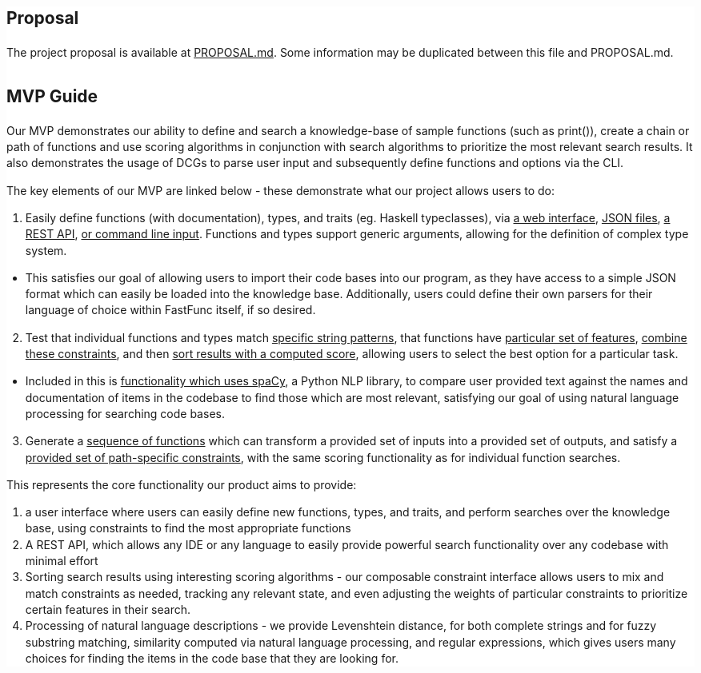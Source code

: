 ## Proposal
The project proposal is available at [PROPOSAL.md](https://github.students.cs.ubc.ca/ph1l1pp3/cpsc312-project/blob/master/PROPOSAL.md#minimal-viable-project). Some information may be duplicated between this file and PROPOSAL.md.

## MVP Guide
Our MVP demonstrates our ability to define and search a knowledge-base of sample functions (such as print()), create a chain or path of functions and use scoring algorithms in conjunction with search algorithms to prioritize the most relevant search results. It also demonstrates the usage of DCGs to parse user input and subsequently define functions and options via the CLI. 

The key elements of our MVP are linked below - these demonstrate what our project allows users to do:
1. Easily define functions (with documentation), types, and traits (eg. Haskell typeclasses), via [a web interface](https://github.students.cs.ubc.ca/ph1l1pp3/cpsc312-project/blob/master/prolog/web_content/main.html), [JSON files](https://github.students.cs.ubc.ca/ph1l1pp3/cpsc312-project/blob/master/prolog/function/serde.pl), [a REST API](https://github.students.cs.ubc.ca/ph1l1pp3/cpsc312-project/blob/101b6594ff03f451f6de7ca23973611aa24f2bd2/prolog/server.pl#L168), [or command line input](https://github.students.cs.ubc.ca/ph1l1pp3/cpsc312-project/blob/101b6594ff03f451f6de7ca23973611aa24f2bd2/prolog/main.pl#L261). Functions and types support generic arguments, allowing for the definition of complex type system.
  - This satisfies our goal of allowing users to import their code bases into our program, as they have access to a simple JSON format which can easily be loaded into the knowledge base. Additionally, users could define their own parsers for their language of choice within FastFunc itself, if so desired.
2. Test that individual functions and types match [specific string patterns](https://github.students.cs.ubc.ca/ph1l1pp3/cpsc312-project/blob/master/prolog/string_constraints.pl), that functions have [particular set of features](https://github.students.cs.ubc.ca/ph1l1pp3/cpsc312-project/blob/master/prolog/func_constraints.pl), [combine these constraints](/prolog/constraints.pl), and then [sort results with a computed score](https://github.students.cs.ubc.ca/ph1l1pp3/cpsc312-project/blob/101b6594ff03f451f6de7ca23973611aa24f2bd2/prolog/search.pl#L33), allowing users to select the best option for a particular task.
  - Included in this is [functionality which uses spaCy](/prolog/nlp.pl), a Python NLP library, to compare user provided text against the names and documentation of items in the codebase to find those which are most relevant, satisfying our goal of using natural language processing for searching code bases.
3. Generate a [sequence of functions](https://github.students.cs.ubc.ca/ph1l1pp3/cpsc312-project/blob/101b6594ff03f451f6de7ca23973611aa24f2bd2/prolog/search.pl#L149) which can transform a provided set of inputs into a provided set of outputs, and satisfy a [provided set of path-specific constraints](/prolog/path_constraints.pl), with the same scoring functionality as for individual function searches.

This represents the core functionality our product aims to provide:
1. a user interface where users can easily define new functions, types, and traits, and perform searches over the knowledge base, using constraints to find the most appropriate functions
2. A REST API, which allows any IDE or any language to easily provide powerful search functionality over any codebase with minimal effort
3. Sorting search results using interesting scoring algorithms - our composable constraint interface allows users to mix and match constraints as needed, tracking any relevant state, and even adjusting the weights of particular constraints to prioritize certain features in their search.
4. Processing of natural language descriptions - we provide Levenshtein distance, for both complete strings and for fuzzy substring matching, similarity computed via natural language processing, and regular expressions, which gives users many choices for finding the items in the code base that they are looking for.
